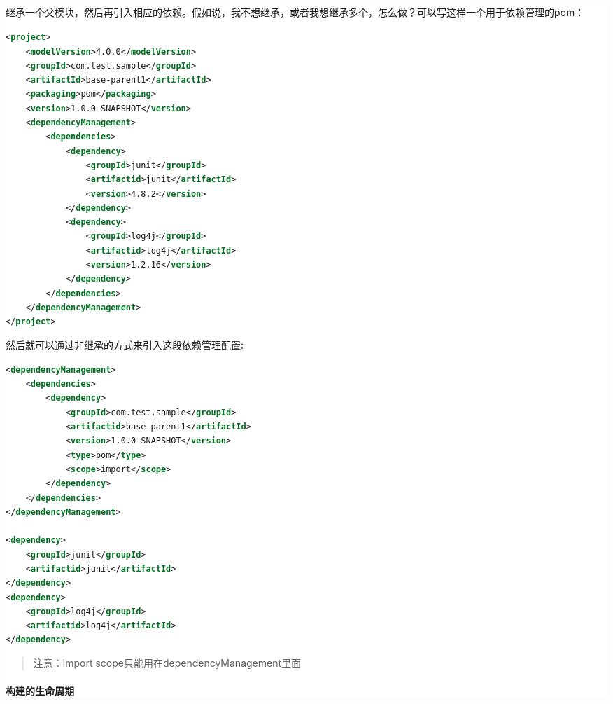 继承一个父模块，然后再引入相应的依赖。假如说，我不想继承，或者我想继承多个，怎么做？可以写这样一个用于依赖管理的pom：

```xml
<project>
    <modelVersion>4.0.0</modelVersion>
    <groupId>com.test.sample</groupId>
    <artifactId>base-parent1</artifactId>
    <packaging>pom</packaging>
    <version>1.0.0-SNAPSHOT</version>
    <dependencyManagement>
        <dependencies>
            <dependency>
                <groupId>junit</groupId>
                <artifactid>junit</artifactId>
                <version>4.8.2</version>
            </dependency>
            <dependency>
                <groupId>log4j</groupId>
                <artifactid>log4j</artifactId>
                <version>1.2.16</version>
            </dependency>
        </dependencies>
    </dependencyManagement>
</project>
```

然后就可以通过非继承的方式来引入这段依赖管理配置:

```xml
<dependencyManagement>
    <dependencies>
        <dependency>
            <groupId>com.test.sample</groupId>
            <artifactid>base-parent1</artifactId>
            <version>1.0.0-SNAPSHOT</version>
            <type>pom</type>
            <scope>import</scope>
        </dependency>
    </dependencies>
</dependencyManagement>
 
<dependency>
    <groupId>junit</groupId>
    <artifactid>junit</artifactId>
</dependency>
<dependency>
    <groupId>log4j</groupId>
    <artifactid>log4j</artifactId>
</dependency>
```

> 注意：import scope只能用在dependencyManagement里面

#### 构建的生命周期
